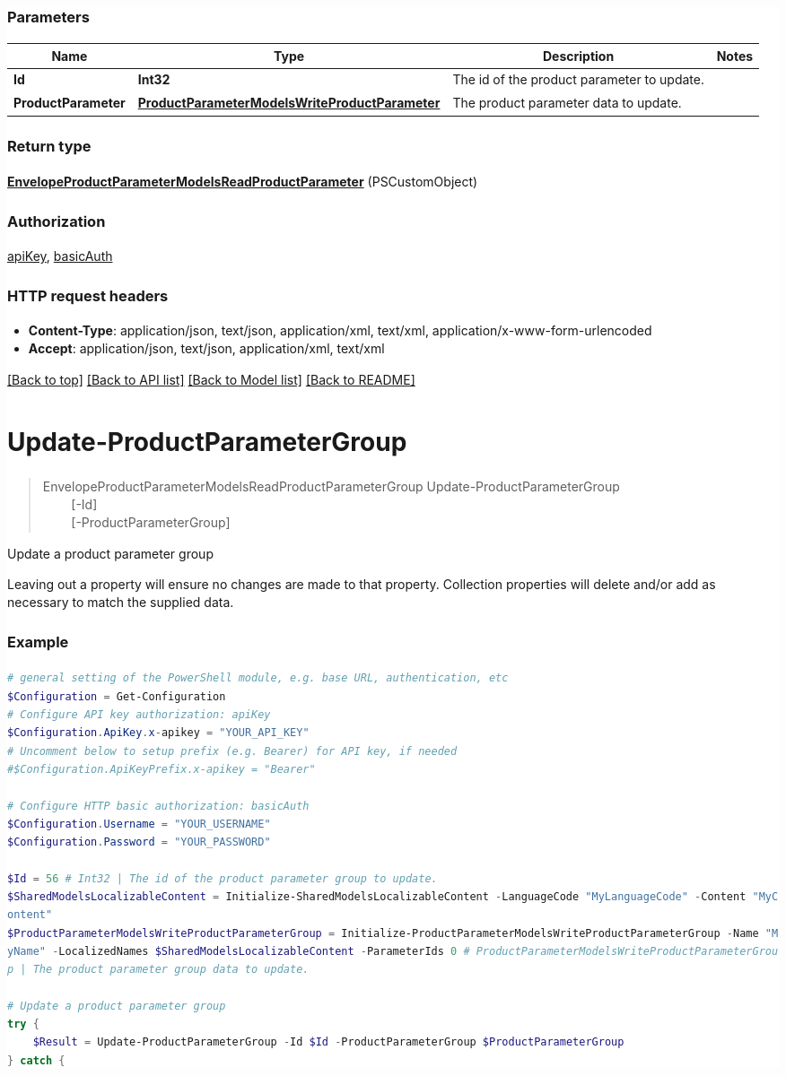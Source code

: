 ```powershell
```

### Parameters

Name | Type | Description  | Notes
------------- | ------------- | ------------- | -------------
 **Id** | **Int32**| The id of the product parameter to update. | 
 **ProductParameter** | [**ProductParameterModelsWriteProductParameter**](ProductParameterModelsWriteProductParameter.md)| The product parameter data to update. | 

### Return type

[**EnvelopeProductParameterModelsReadProductParameter**](EnvelopeProductParameterModelsReadProductParameter.md) (PSCustomObject)

### Authorization

[apiKey](../README.md#apiKey), [basicAuth](../README.md#basicAuth)

### HTTP request headers

 - **Content-Type**: application/json, text/json, application/xml, text/xml, application/x-www-form-urlencoded
 - **Accept**: application/json, text/json, application/xml, text/xml

[[Back to top]](#) [[Back to API list]](../README.md#documentation-for-api-endpoints) [[Back to Model list]](../README.md#documentation-for-models) [[Back to README]](../README.md)

<a name="Update-ProductParameterGroup"></a>
# **Update-ProductParameterGroup**
> EnvelopeProductParameterModelsReadProductParameterGroup Update-ProductParameterGroup<br>
> &nbsp;&nbsp;&nbsp;&nbsp;&nbsp;&nbsp;&nbsp;&nbsp;[-Id] <Int32><br>
> &nbsp;&nbsp;&nbsp;&nbsp;&nbsp;&nbsp;&nbsp;&nbsp;[-ProductParameterGroup] <PSCustomObject><br>

Update a product parameter group

Leaving out a property will ensure no changes are made to that property. Collection properties will delete and/or add as necessary to match the supplied data.

### Example
```powershell
# general setting of the PowerShell module, e.g. base URL, authentication, etc
$Configuration = Get-Configuration
# Configure API key authorization: apiKey
$Configuration.ApiKey.x-apikey = "YOUR_API_KEY"
# Uncomment below to setup prefix (e.g. Bearer) for API key, if needed
#$Configuration.ApiKeyPrefix.x-apikey = "Bearer"

# Configure HTTP basic authorization: basicAuth
$Configuration.Username = "YOUR_USERNAME"
$Configuration.Password = "YOUR_PASSWORD"

$Id = 56 # Int32 | The id of the product parameter group to update.
$SharedModelsLocalizableContent = Initialize-SharedModelsLocalizableContent -LanguageCode "MyLanguageCode" -Content "MyContent"
$ProductParameterModelsWriteProductParameterGroup = Initialize-ProductParameterModelsWriteProductParameterGroup -Name "MyName" -LocalizedNames $SharedModelsLocalizableContent -ParameterIds 0 # ProductParameterModelsWriteProductParameterGroup | The product parameter group data to update.

# Update a product parameter group
try {
    $Result = Update-ProductParameterGroup -Id $Id -ProductParameterGroup $ProductParameterGroup
} catch {
```